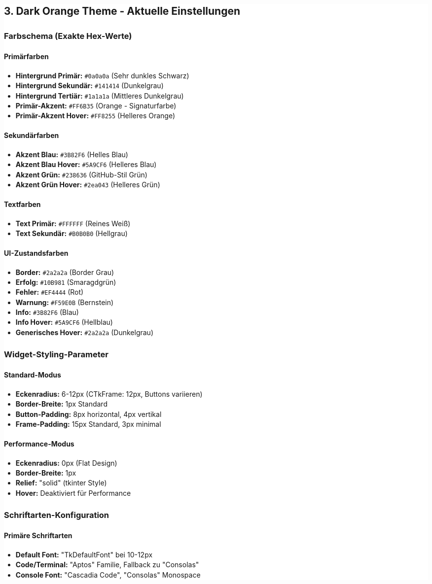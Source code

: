 ## 3. Dark Orange Theme - Aktuelle Einstellungen

### Farbschema (Exakte Hex-Werte)

#### Primärfarben
- **Hintergrund Primär:** `#0a0a0a` (Sehr dunkles Schwarz)
- **Hintergrund Sekundär:** `#141414` (Dunkelgrau)
- **Hintergrund Tertiär:** `#1a1a1a` (Mittleres Dunkelgrau)
- **Primär-Akzent:** `#FF6B35` (Orange - Signaturfarbe)
- **Primär-Akzent Hover:** `#FF8255` (Helleres Orange)

#### Sekundärfarben
- **Akzent Blau:** `#3B82F6` (Helles Blau)
- **Akzent Blau Hover:** `#5A9CF6` (Helleres Blau)
- **Akzent Grün:** `#238636` (GitHub-Stil Grün)
- **Akzent Grün Hover:** `#2ea043` (Helleres Grün)

#### Textfarben
- **Text Primär:** `#FFFFFF` (Reines Weiß)
- **Text Sekundär:** `#B0B0B0` (Hellgrau)

#### UI-Zustandsfarben
- **Border:** `#2a2a2a` (Border Grau)
- **Erfolg:** `#10B981` (Smaragdgrün)
- **Fehler:** `#EF4444` (Rot)
- **Warnung:** `#F59E0B` (Bernstein)
- **Info:** `#3B82F6` (Blau)
- **Info Hover:** `#5A9CF6` (Hellblau)
- **Generisches Hover:** `#2a2a2a` (Dunkelgrau)

### Widget-Styling-Parameter

#### Standard-Modus
- **Eckenradius:** 6-12px (CTkFrame: 12px, Buttons variieren)
- **Border-Breite:** 1px Standard
- **Button-Padding:** 8px horizontal, 4px vertikal
- **Frame-Padding:** 15px Standard, 3px minimal

#### Performance-Modus
- **Eckenradius:** 0px (Flat Design)
- **Border-Breite:** 1px
- **Relief:** "solid" (tkinter Style)
- **Hover:** Deaktiviert für Performance

### Schriftarten-Konfiguration

#### Primäre Schriftarten
- **Default Font:** "TkDefaultFont" bei 10-12px
- **Code/Terminal:** "Aptos" Familie, Fallback zu "Consolas"
- **Console Font:** "Cascadia Code", "Consolas" Monospace
